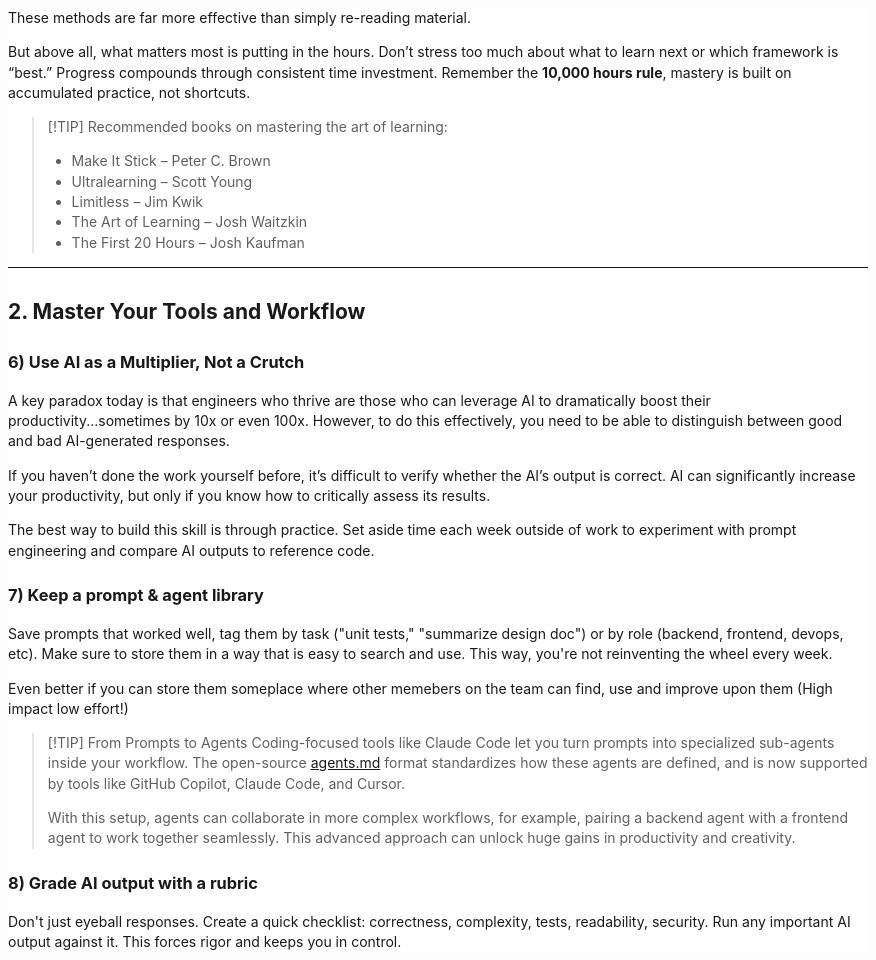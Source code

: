 These methods are far more effective than simply re-reading material.

But above all, what matters most is putting in the hours. Don’t stress too much about what to learn next or which framework is “best.” Progress compounds through consistent time investment. Remember the **10,000 hours rule**, mastery is built on accumulated practice, not shortcuts.

> [!TIP] Recommended books on mastering the art of learning:
>
> - Make It Stick – Peter C. Brown
> - Ultralearning – Scott Young
> - Limitless – Jim Kwik
> - The Art of Learning – Josh Waitzkin
> - The First 20 Hours – Josh Kaufman
---

## 2. Master Your Tools and Workflow

### 6) Use AI as a Multiplier, Not a Crutch

A key paradox today is that engineers who thrive are those who can leverage AI to dramatically boost their productivity...sometimes by 10x or even 100x. However, to do this effectively, you need to be able to distinguish between good and bad AI-generated responses.

If you haven’t done the work yourself before, it’s difficult to verify whether the AI’s output is correct. AI can significantly increase your productivity, but only if you know how to critically assess its results.

The best way to build this skill is through practice. Set aside time each week outside of work to experiment with prompt engineering and compare AI outputs to reference code.

### 7) Keep a prompt & agent library

Save prompts that worked well, tag them by task ("unit tests," "summarize design doc") or by role (backend, frontend, devops, etc).
Make sure to store them in a way that is easy to search and use. This way, you're not reinventing the wheel every week.

Even better if you can store them someplace where other memebers on the team can find, use and improve upon them (High impact low effort!)

> [!TIP] From Prompts to Agents
> Coding-focused tools like Claude Code let you turn prompts into specialized sub-agents inside your workflow. The open-source [agents.md](https://agents.md/) format standardizes how these agents are defined, and is now supported by tools like GitHub Copilot, Claude Code, and Cursor.
>
> With this setup, agents can collaborate in more complex workflows, for example, pairing a backend agent with a frontend agent to work together seamlessly. This advanced approach can unlock huge gains in productivity and creativity.

### 8) Grade AI output with a rubric

Don't just eyeball responses. Create a quick checklist: correctness, complexity, tests, readability, security. Run any important AI output against it. This forces rigor and keeps you in control.
